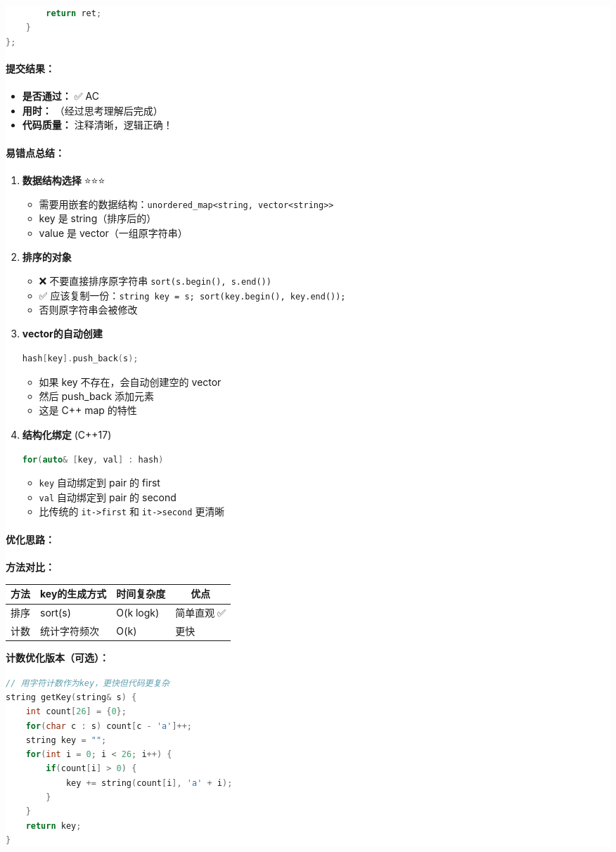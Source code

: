 ```cpp
        return ret;
    }
};
```

#### 提交结果：

- **是否通过：** ✅ AC
- **用时：** （经过思考理解后完成）
- **代码质量：** 注释清晰，逻辑正确！

#### 易错点总结：

1. **数据结构选择** ⭐⭐⭐
   - 需要用嵌套的数据结构：`unordered_map<string, vector<string>>`
   - key 是 string（排序后的）
   - value 是 vector<string>（一组原字符串）
   
2. **排序的对象**
   - ❌ 不要直接排序原字符串 `sort(s.begin(), s.end())`
   - ✅ 应该复制一份：`string key = s; sort(key.begin(), key.end());`
   - 否则原字符串会被修改

3. **vector的自动创建**
   ```cpp
   hash[key].push_back(s);
   ```
   - 如果 key 不存在，会自动创建空的 vector
   - 然后 push_back 添加元素
   - 这是 C++ map 的特性

4. **结构化绑定** (C++17)
   ```cpp
   for(auto& [key, val] : hash)
   ```
   - `key` 自动绑定到 pair 的 first
   - `val` 自动绑定到 pair 的 second
   - 比传统的 `it->first` 和 `it->second` 更清晰

#### 优化思路：

**方法对比：**

| 方法 | key的生成方式 | 时间复杂度 | 优点 |
|------|--------------|-----------|------|
| 排序 | sort(s) | O(k logk) | 简单直观 ✅ |
| 计数 | 统计字符频次 | O(k) | 更快 |

**计数优化版本（可选）：**
```cpp
// 用字符计数作为key，更快但代码更复杂
string getKey(string& s) {
    int count[26] = {0};
    for(char c : s) count[c - 'a']++;
    string key = "";
    for(int i = 0; i < 26; i++) {
        if(count[i] > 0) {
            key += string(count[i], 'a' + i);
        }
    }
    return key;
}
```
